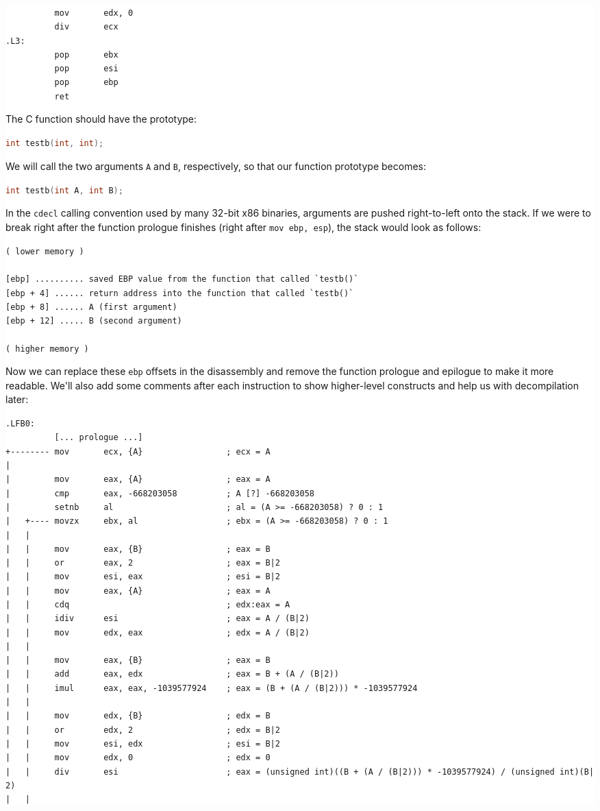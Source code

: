 ```
          mov       edx, 0    
          div       ecx       
.L3:      
          pop       ebx       
          pop       esi       
          pop       ebp       
          ret       
```

The C function should have the prototype:
```C
int testb(int, int);
```

We will call the two arguments `A` and `B`, respectively, so that our function prototype becomes:
```C
int testb(int A, int B);
```

In the `cdecl` calling convention used by many 32-bit x86 binaries, arguments are pushed right-to-left onto the stack. If we were to break right after the function prologue finishes (right after `mov ebp, esp`), the stack would look as follows:
```
( lower memory )

[ebp] .......... saved EBP value from the function that called `testb()`
[ebp + 4] ...... return address into the function that called `testb()`
[ebp + 8] ...... A (first argument)
[ebp + 12] ..... B (second argument)

( higher memory )
```

Now we can replace these `ebp` offsets in the disassembly and remove the function prologue and epilogue to make it more readable. We'll also add some comments after each instruction to show higher-level constructs and help us with decompilation later:
```
.LFB0:    
          [... prologue ...]    
+-------- mov       ecx, {A}                 ; ecx = A
|          
|         mov       eax, {A}                 ; eax = A
|         cmp       eax, -668203058          ; A [?] -668203058
|         setnb     al                       ; al = (A >= -668203058) ? 0 : 1
|   +---- movzx     ebx, al                  ; ebx = (A >= -668203058) ? 0 : 1
|   |       
|   |     mov       eax, {B}                 ; eax = B
|   |     or        eax, 2                   ; eax = B|2
|   |     mov       esi, eax                 ; esi = B|2
|   |     mov       eax, {A}                 ; eax = A
|   |     cdq                                ; edx:eax = A
|   |     idiv      esi                      ; eax = A / (B|2)
|   |     mov       edx, eax                 ; edx = A / (B|2)
|   |       
|   |     mov       eax, {B}                 ; eax = B
|   |     add       eax, edx                 ; eax = B + (A / (B|2))
|   |     imul      eax, eax, -1039577924    ; eax = (B + (A / (B|2))) * -1039577924
|   |       
|   |     mov       edx, {B}                 ; edx = B
|   |     or        edx, 2                   ; edx = B|2
|   |     mov       esi, edx                 ; esi = B|2
|   |     mov       edx, 0                   ; edx = 0
|   |     div       esi                      ; eax = (unsigned int)((B + (A / (B|2))) * -1039577924) / (unsigned int)(B|2)
|   |      
```